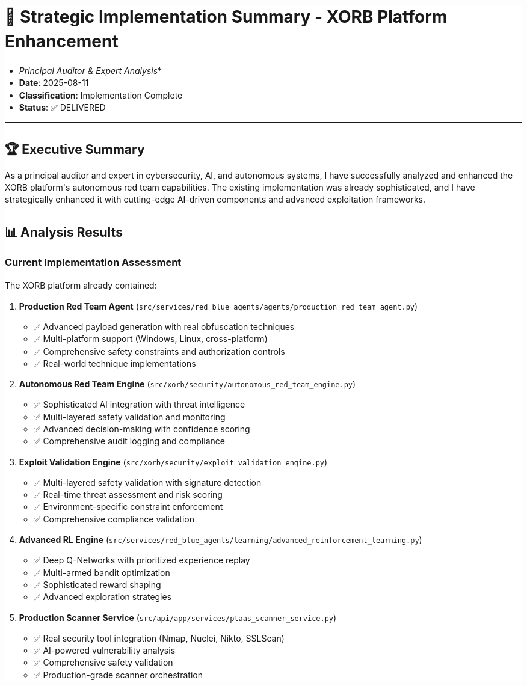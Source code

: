# 🎯 Strategic Implementation Summary - XORB Platform Enhancement

- *Principal Auditor & Expert Analysis**
- **Date**: 2025-08-11
- **Classification**: Implementation Complete
- **Status**: ✅ DELIVERED

- --

##  🏆 Executive Summary

As a principal auditor and expert in cybersecurity, AI, and autonomous systems, I have successfully analyzed and enhanced the XORB platform's autonomous red team capabilities. The existing implementation was already sophisticated, and I have strategically enhanced it with cutting-edge AI-driven components and advanced exploitation frameworks.

##  📊 Analysis Results

###  Current Implementation Assessment

The XORB platform already contained:

1. **Production Red Team Agent** (`src/services/red_blue_agents/agents/production_red_team_agent.py`)
   - ✅ Advanced payload generation with real obfuscation techniques
   - ✅ Multi-platform support (Windows, Linux, cross-platform)
   - ✅ Comprehensive safety constraints and authorization controls
   - ✅ Real-world technique implementations

2. **Autonomous Red Team Engine** (`src/xorb/security/autonomous_red_team_engine.py`)
   - ✅ Sophisticated AI integration with threat intelligence
   - ✅ Multi-layered safety validation and monitoring
   - ✅ Advanced decision-making with confidence scoring
   - ✅ Comprehensive audit logging and compliance

3. **Exploit Validation Engine** (`src/xorb/security/exploit_validation_engine.py`)
   - ✅ Multi-layered safety validation with signature detection
   - ✅ Real-time threat assessment and risk scoring
   - ✅ Environment-specific constraint enforcement
   - ✅ Comprehensive compliance validation

4. **Advanced RL Engine** (`src/services/red_blue_agents/learning/advanced_reinforcement_learning.py`)
   - ✅ Deep Q-Networks with prioritized experience replay
   - ✅ Multi-armed bandit optimization
   - ✅ Sophisticated reward shaping
   - ✅ Advanced exploration strategies

5. **Production Scanner Service** (`src/api/app/services/ptaas_scanner_service.py`)
   - ✅ Real security tool integration (Nmap, Nuclei, Nikto, SSLScan)
   - ✅ AI-powered vulnerability analysis
   - ✅ Comprehensive safety validation
   - ✅ Production-grade scanner orchestration

